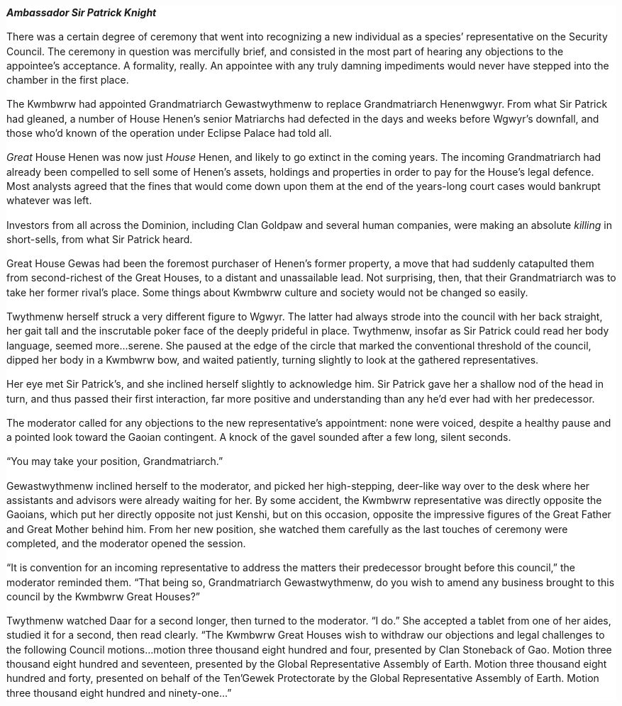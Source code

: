 ***Ambassador Sir Patrick Knight***

There was a certain degree of ceremony that went into recognizing a new individual as a species’ representative on the Security Council. The ceremony in question was mercifully brief, and consisted in the most part of hearing any objections to the appointee’s acceptance. A formality, really. An appointee with any truly damning impediments would never have stepped into the chamber in the first place.

The Kwmbwrw had appointed Grandmatriarch Gewastwythmenw to replace Grandmatriarch Henenwgwyr. From what Sir Patrick had gleaned, a number of House Henen’s senior Matriarchs had defected in the days and weeks before Wgwyr’s downfall, and those who’d known of the operation under Eclipse Palace had told all.

*Great* House Henen was now just *House* Henen, and likely to go extinct in the coming years. The incoming Grandmatriarch had already been compelled to sell some of Henen’s assets, holdings and properties in order to pay for the House’s legal defence. Most analysts agreed that the fines that would come down upon them at the end of the years-long court cases would bankrupt whatever was left.

Investors from all across the Dominion, including Clan Goldpaw and several human companies, were making an absolute *killing* in short-sells, from what Sir Patrick heard.

Great House Gewas had been the foremost purchaser of Henen’s former property, a move that had suddenly catapulted them from second-richest of the Great Houses, to a distant and unassailable lead. Not surprising, then, that their Grandmatriarch was to take her former rival’s place. Some things about Kwmbwrw culture and society would not be changed so easily.

Twythmenw herself struck a very different figure to Wgwyr. The latter had always strode into the council with her back straight, her gait tall and the inscrutable poker face of the deeply prideful in place. Twythmenw, insofar as Sir Patrick could read her body language, seemed more...serene. She paused at the edge of the circle that marked the conventional threshold of the council, dipped her body in a Kwmbwrw bow, and waited patiently, turning slightly to look at the gathered representatives.

Her eye met Sir Patrick’s, and she inclined herself slightly to acknowledge him. Sir Patrick gave her a shallow nod of the head in turn, and thus passed their first interaction, far more positive and understanding than any he’d ever had with her predecessor.

The moderator called for any objections to the new representative’s appointment: none were voiced, despite a healthy pause and a pointed look toward the Gaoian contingent. A knock of the gavel sounded after a few long, silent seconds.

“You may take your position, Grandmatriarch.”

Gewastwythmenw inclined herself to the moderator, and picked her high-stepping, deer-like way over to the desk where her assistants and advisors were already waiting for her. By some accident, the Kwmbwrw representative was directly opposite the Gaoians, which put her directly opposite not just Kenshi, but on this occasion, opposite the impressive figures of the Great Father and Great Mother behind him. From her new position, she watched them carefully as the last touches of ceremony were completed, and the moderator opened the session.

“It is convention for an incoming representative to address the matters their predecessor brought before this council,” the moderator reminded them. “That being so, Grandmatriarch Gewastwythmenw, do you wish to amend any business brought to this council by the Kwmbwrw Great Houses?”

Twythmenw watched Daar for a second longer, then turned to the moderator. “I do.” She accepted a tablet from one of her aides, studied it for a second, then read clearly. “The Kwmbwrw Great Houses wish to withdraw our objections and legal challenges to the following Council motions…motion three thousand eight hundred and four, presented by Clan Stoneback of Gao. Motion three thousand eight hundred and seventeen, presented by the Global Representative Assembly of Earth. Motion three thousand eight hundred and forty, presented on behalf of the Ten’Gewek Protectorate by the Global Representative Assembly of Earth. Motion three thousand eight hundred and ninety-one...”
